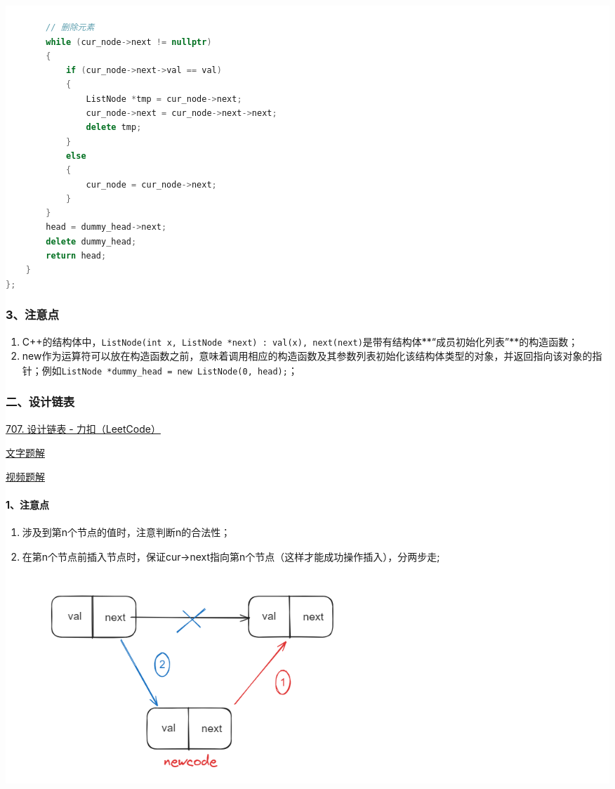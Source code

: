 ```c++

        // 删除元素
        while (cur_node->next != nullptr)
        {
            if (cur_node->next->val == val)
            {
                ListNode *tmp = cur_node->next;
                cur_node->next = cur_node->next->next;
                delete tmp;
            }
            else
            {
                cur_node = cur_node->next;
            }
        }
        head = dummy_head->next;
        delete dummy_head;
        return head;
    }
};
```

### 3、注意点

1. C++的结构体中，`ListNode(int x, ListNode *next) : val(x), next(next)`是带有结构体**“成员初始化列表”**的构造函数；
2. new作为运算符可以放在构造函数之前，意味着调用相应的构造函数及其参数列表初始化该结构体类型的对象，并返回指向该对象的指针；例如`ListNode *dummy_head = new ListNode(0, head);`；

### 二、设计链表

[707. 设计链表 - 力扣（LeetCode）](https://leetcode.cn/problems/design-linked-list/submissions/537956653/)

[文字题解](https://programmercarl.com/0707.设计链表.html#思路)

[视频题解](https://www.bilibili.com/video/BV1FU4y1X7WD)

#### 1、注意点

1. 涉及到第n个节点的值时，注意判断n的合法性；

2. 在第n个节点前插入节点时，保证cur->next指向第n个节点（这样才能成功操作插入），分两步走;
    <img src="./《代码随想录》笔记.assets/image-20240607195857151.png" alt="image-20240607195857151" style="zoom:80%;" />
